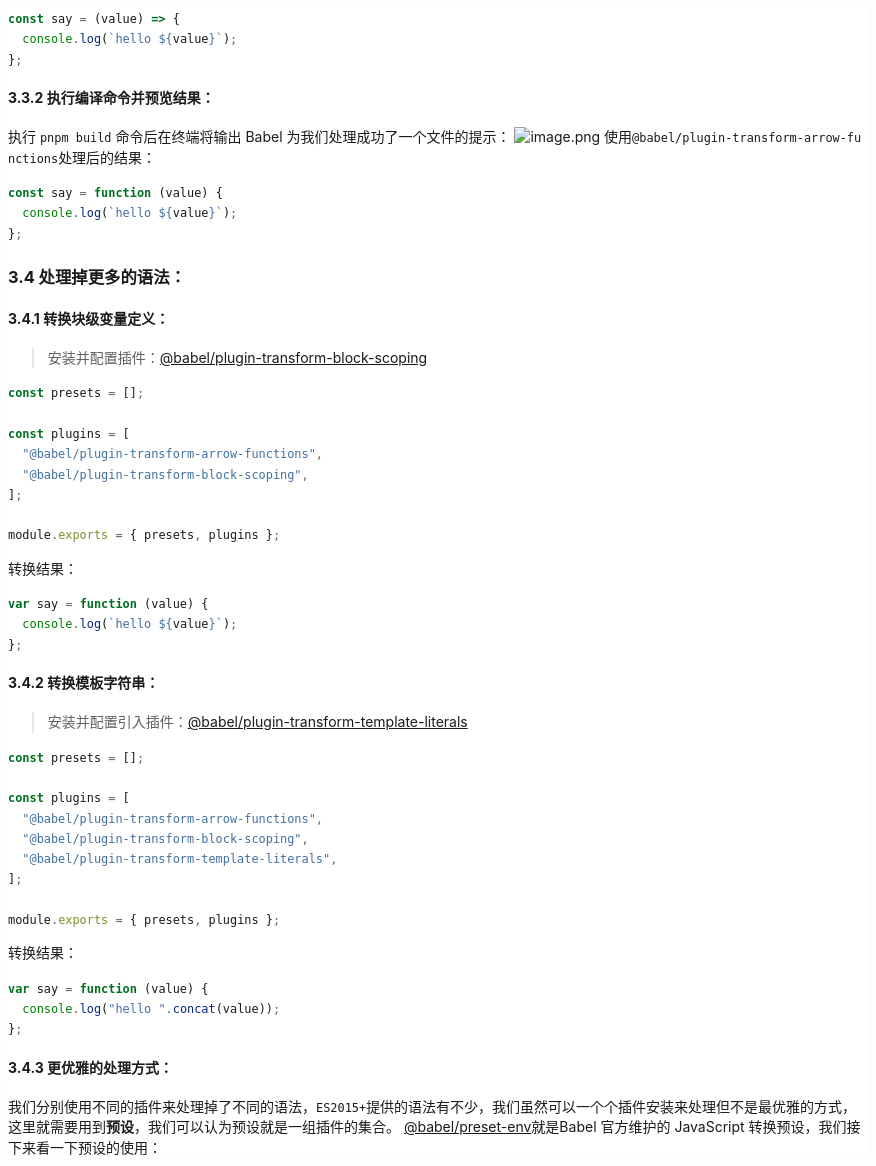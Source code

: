```typescript
const say = (value) => {
  console.log(`hello ${value}`);
};
```
#### 3.3.2 执行编译命令并预览结果：
执行 `pnpm build` 命令后在终端将输出 Babel 为我们处理成功了一个文件的提示：
![image.png](https://cdn.nlark.com/yuque/0/2022/png/2373519/1659968690428-4c72a05f-975c-439c-9a24-0438c07804aa.png#clientId=u23a348ea-37b6-4&crop=0&crop=0&crop=1&crop=1&from=paste&height=123&id=u9a367de1&margin=%5Bobject%20Object%5D&name=image.png&originHeight=246&originWidth=1190&originalType=binary&ratio=1&rotation=0&showTitle=false&size=97620&status=done&style=stroke&taskId=u35dacd68-2ada-4ca5-bdc9-3977134e2f0&title=&width=595)
使用`@babel/plugin-transform-arrow-functions`处理后的结果：
```typescript
const say = function (value) {
  console.log(`hello ${value}`);
};
```
### 3.4 处理掉更多的语法：
#### 3.4.1 转换块级变量定义：
> 安装并配置插件：[@babel/plugin-transform-block-scoping](https://babeljs.io/docs/en/babel-plugin-transform-block-scoping)

```typescript
const presets = [];

const plugins = [
  "@babel/plugin-transform-arrow-functions",
  "@babel/plugin-transform-block-scoping",
];

module.exports = { presets, plugins };
```
转换结果：
```typescript
var say = function (value) {
  console.log(`hello ${value}`);
};
```
#### 3.4.2 转换模板字符串：
> 安装并配置引入插件：[@babel/plugin-transform-template-literals](https://babeljs.io/docs/en/babel-plugin-transform-template-literals)

```typescript
const presets = [];

const plugins = [
  "@babel/plugin-transform-arrow-functions",
  "@babel/plugin-transform-block-scoping",
  "@babel/plugin-transform-template-literals",
];

module.exports = { presets, plugins };
```
转换结果：
```typescript
var say = function (value) {
  console.log("hello ".concat(value));
};
```
#### 3.4.3 更优雅的处理方式：
我们分别使用不同的插件来处理掉了不同的语法，`ES2015+`提供的语法有不少，我们虽然可以一个个插件安装来处理但不是最优雅的方式，这里就需要用到**预设**，我们可以认为预设就是一组插件的集合。
[@babel/preset-env](https://babeljs.io/docs/en/babel-preset-env)就是Babel 官方维护的 JavaScript 转换预设，我们接下来看一下预设的使用：
